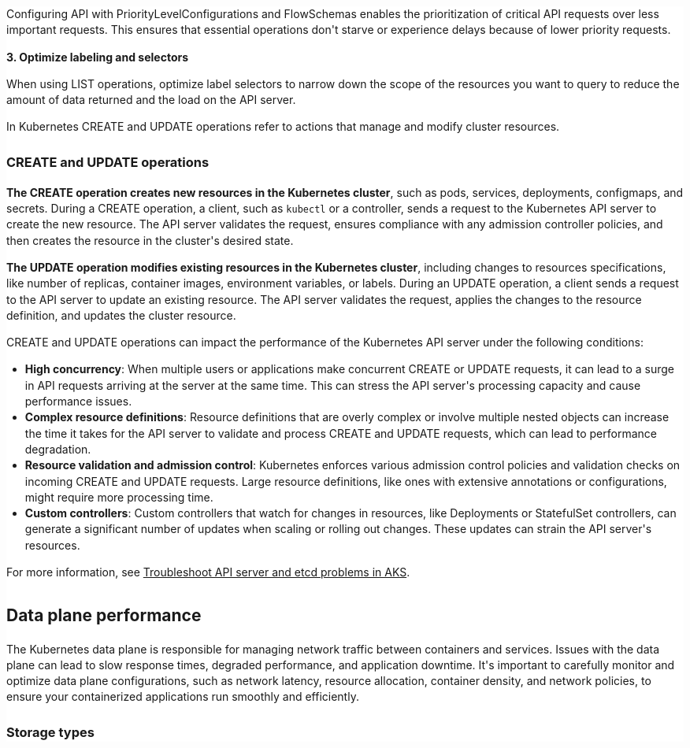 Configuring API with PriorityLevelConfigurations and FlowSchemas enables the prioritization of critical API requests over less important requests. This ensures that essential operations don't starve or experience delays because of lower priority requests.

**3. Optimize labeling and selectors**

When using LIST operations, optimize label selectors to narrow down the scope of the resources you want to query to reduce the amount of data returned and the load on the API server.

In Kubernetes CREATE and UPDATE operations refer to actions that manage and modify cluster resources.

### CREATE and UPDATE operations

**The CREATE operation creates new resources in the Kubernetes cluster**, such as pods, services, deployments, configmaps, and secrets. During a CREATE operation, a client, such as `kubectl` or a controller, sends a request to the Kubernetes API server to create the new resource. The API server validates the request, ensures compliance with any admission controller policies, and then creates the resource in the cluster's desired state.

**The UPDATE operation modifies existing resources in the Kubernetes cluster**, including changes to resources specifications, like number of replicas, container images, environment variables, or labels. During an UPDATE operation, a client sends a request to the API server to update an existing resource. The API server validates the request, applies the changes to the resource definition, and updates the cluster resource.

CREATE and UPDATE operations can impact the performance of the Kubernetes API server under the following conditions:

* **High concurrency**: When multiple users or applications make concurrent CREATE or UPDATE requests, it can lead to a surge in API requests arriving at the server at the same time. This can stress the API server's processing capacity and cause performance issues.
* **Complex resource definitions**: Resource definitions that are overly complex or involve multiple nested objects can increase the time it takes for the API server to validate and process CREATE and UPDATE requests, which can lead to performance degradation.
* **Resource validation and admission control**: Kubernetes enforces various admission control policies and validation checks on incoming CREATE and UPDATE requests. Large resource definitions, like ones with extensive annotations or configurations, might require more processing time.
* **Custom controllers**: Custom controllers that watch for changes in resources, like Deployments or StatefulSet controllers, can generate a significant number of updates when scaling or rolling out changes. These updates can strain the API server's resources.

For more information, see [Troubleshoot API server and etcd problems in AKS](/troubleshoot/azure/azure-kubernetes/troubleshoot-apiserver-etcd).

## Data plane performance

The Kubernetes data plane is responsible for managing network traffic between containers and services. Issues with the data plane can lead to slow response times, degraded performance, and application downtime. It's important to carefully monitor and optimize data plane configurations, such as network latency, resource allocation, container density, and network policies, to ensure your containerized applications run smoothly and efficiently.

### Storage types
